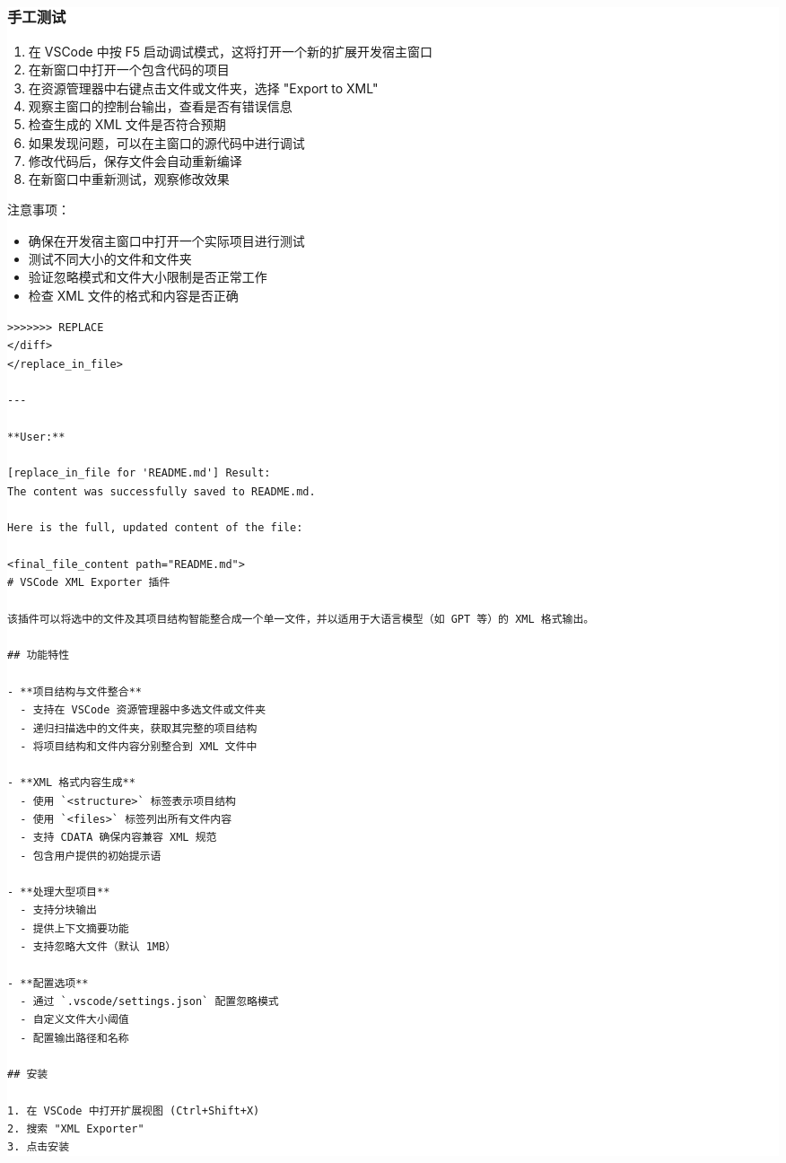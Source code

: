 ### 手工测试

1. 在 VSCode 中按 F5 启动调试模式，这将打开一个新的扩展开发宿主窗口
2. 在新窗口中打开一个包含代码的项目
3. 在资源管理器中右键点击文件或文件夹，选择 "Export to XML"
4. 观察主窗口的控制台输出，查看是否有错误信息
5. 检查生成的 XML 文件是否符合预期
6. 如果发现问题，可以在主窗口的源代码中进行调试
7. 修改代码后，保存文件会自动重新编译
8. 在新窗口中重新测试，观察修改效果

注意事项：
- 确保在开发宿主窗口中打开一个实际项目进行测试
- 测试不同大小的文件和文件夹
- 验证忽略模式和文件大小限制是否正常工作
- 检查 XML 文件的格式和内容是否正确
```
>>>>>>> REPLACE
</diff>
</replace_in_file>

---

**User:**

[replace_in_file for 'README.md'] Result:
The content was successfully saved to README.md.

Here is the full, updated content of the file:

<final_file_content path="README.md">
# VSCode XML Exporter 插件

该插件可以将选中的文件及其项目结构智能整合成一个单一文件，并以适用于大语言模型（如 GPT 等）的 XML 格式输出。

## 功能特性

- **项目结构与文件整合**
  - 支持在 VSCode 资源管理器中多选文件或文件夹
  - 递归扫描选中的文件夹，获取其完整的项目结构
  - 将项目结构和文件内容分别整合到 XML 文件中

- **XML 格式内容生成**
  - 使用 `<structure>` 标签表示项目结构
  - 使用 `<files>` 标签列出所有文件内容
  - 支持 CDATA 确保内容兼容 XML 规范
  - 包含用户提供的初始提示语

- **处理大型项目**
  - 支持分块输出
  - 提供上下文摘要功能
  - 支持忽略大文件（默认 1MB）

- **配置选项**
  - 通过 `.vscode/settings.json` 配置忽略模式
  - 自定义文件大小阈值
  - 配置输出路径和名称

## 安装

1. 在 VSCode 中打开扩展视图 (Ctrl+Shift+X)
2. 搜索 "XML Exporter"
3. 点击安装

```